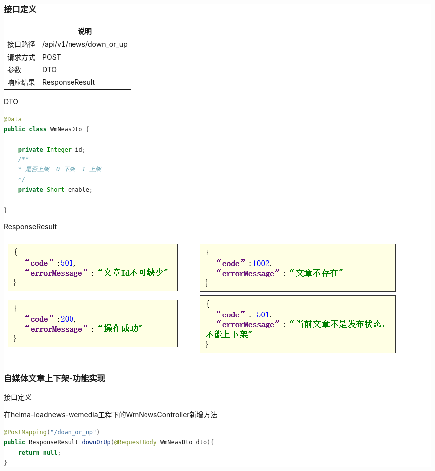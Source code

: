

### 接口定义

|          | **说明**                |
| -------- | ----------------------- |
| 接口路径 | /api/v1/news/down_or_up |
| 请求方式 | POST                    |
| 参数     | DTO                     |
| 响应结果 | ResponseResult          |

 DTO  

```java
@Data
public class WmNewsDto {
    
    private Integer id;
    /**
    * 是否上架  0 下架  1 上架
    */
    private Short enable;
                       
}
```

ResponseResult  

![image-20210528112150495](assets\image-20210528112150495.png)



### 自媒体文章上下架-功能实现

接口定义

在heima-leadnews-wemedia工程下的WmNewsController新增方法

```java
@PostMapping("/down_or_up")
public ResponseResult downOrUp(@RequestBody WmNewsDto dto){
    return null;
}
```

